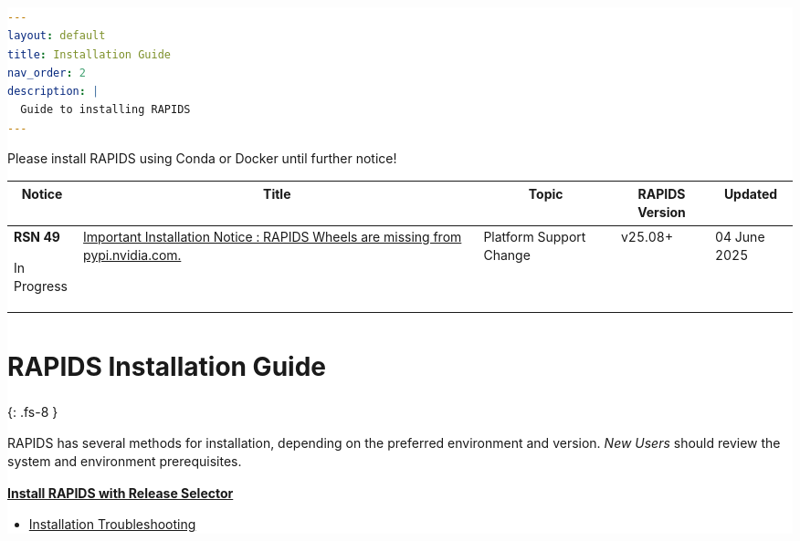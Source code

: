 ```yaml
---
layout: default
title: Installation Guide
nav_order: 2
description: |
  Guide to installing RAPIDS
---
```

<i class="fas fa-exclamation-triangle"></i><i class="fas fa-exclamation-triangle"></i>Please install RAPIDS using Conda or Docker until further notice!<i class="fas fa-exclamation-triangle"></i><i class="fas fa-exclamation-triangle"></i>
<table>
      <thead>
        <tr>
          <th>Notice</th>
          <th>Title</th>
          <th>Topic</th>
          <th>RAPIDS Version</th>
          <th>Updated</th>
        </tr>
      </thead>
      <tbody>
        <tr>
          <td>
            <b>RSN 49</b><br><p class="label label-title label-yellow">In Progress</p>
          </td>
          <td>
            <a href="/notices/rsn0049/">Important Installation Notice : RAPIDS Wheels are missing from pypi.nvidia.com.  </a>
          </td>
          <td>
            Platform Support Change
          </td>
          <td>
            v25.08+
          </td>
          <td>            
              04 June 2025  
          </td>
        </tr>      
      </tbody>
    </table>
  
# RAPIDS Installation Guide
{: .fs-8 }

RAPIDS has several methods for installation, depending on the preferred environment and version.
*New Users* should review the system and environment prerequisites.

**[Install RAPIDS with Release Selector](#selector)** <br/>
- [Installation Troubleshooting](#troubleshooting)
